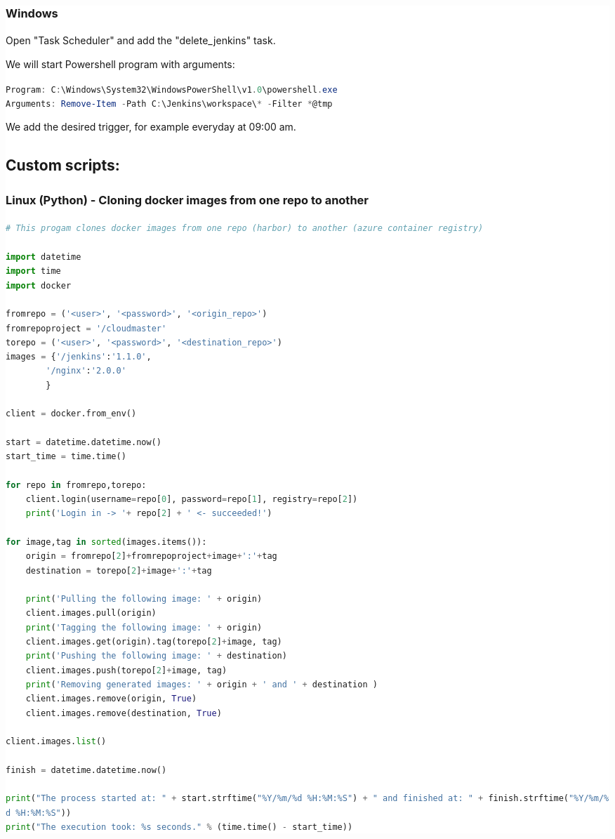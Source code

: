 ### Windows

Open "Task Scheduler" and add the "delete_jenkins" task.

We will start Powershell program with arguments:
```powershell
Program: C:\Windows\System32\WindowsPowerShell\v1.0\powershell.exe
Arguments: Remove-Item -Path C:\Jenkins\workspace\* -Filter *@tmp
```
We add the desired trigger, for example everyday at 09:00 am.

## Custom scripts:

### Linux (Python) - Cloning docker images from one repo to another

```python
# This progam clones docker images from one repo (harbor) to another (azure container registry)

import datetime
import time
import docker

fromrepo = ('<user>', '<password>', '<origin_repo>')
fromrepoproject = '/cloudmaster'
torepo = ('<user>', '<password>', '<destination_repo>')
images = {'/jenkins':'1.1.0',
        '/nginx':'2.0.0'
        }

client = docker.from_env()

start = datetime.datetime.now()
start_time = time.time()

for repo in fromrepo,torepo:
    client.login(username=repo[0], password=repo[1], registry=repo[2])
    print('Login in -> '+ repo[2] + ' <- succeeded!')

for image,tag in sorted(images.items()):
    origin = fromrepo[2]+fromrepoproject+image+':'+tag
    destination = torepo[2]+image+':'+tag

    print('Pulling the following image: ' + origin)
    client.images.pull(origin)
    print('Tagging the following image: ' + origin)
    client.images.get(origin).tag(torepo[2]+image, tag)
    print('Pushing the following image: ' + destination)
    client.images.push(torepo[2]+image, tag)
    print('Removing generated images: ' + origin + ' and ' + destination )
    client.images.remove(origin, True)
    client.images.remove(destination, True)

client.images.list()

finish = datetime.datetime.now()

print("The process started at: " + start.strftime("%Y/%m/%d %H:%M:%S") + " and finished at: " + finish.strftime("%Y/%m/%d %H:%M:%S"))
print("The execution took: %s seconds." % (time.time() - start_time))
```
